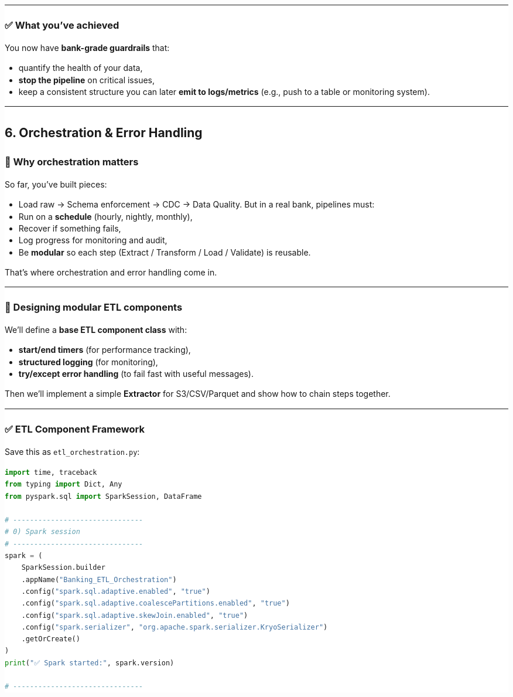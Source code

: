 ------

### ✅ What you’ve achieved

You now have **bank-grade guardrails** that:

- quantify the health of your data,
- **stop the pipeline** on critical issues,
- keep a consistent structure you can later **emit to logs/metrics** (e.g., push to a table or monitoring system).

------

## 6. Orchestration & Error Handling

### 🔎 Why orchestration matters

So far, you’ve built pieces:

- Load raw → Schema enforcement → CDC → Data Quality.
   But in a real bank, pipelines must:
- Run on a **schedule** (hourly, nightly, monthly),
- Recover if something fails,
- Log progress for monitoring and audit,
- Be **modular** so each step (Extract / Transform / Load / Validate) is reusable.

That’s where orchestration and error handling come in.

------

### 🧩 Designing modular ETL components

We’ll define a **base ETL component class** with:

- **start/end timers** (for performance tracking),
- **structured logging** (for monitoring),
- **try/except error handling** (to fail fast with useful messages).

Then we’ll implement a simple **Extractor** for S3/CSV/Parquet and show how to chain steps together.

------

### ✅ ETL Component Framework

Save this as `etl_orchestration.py`:

```python
import time, traceback
from typing import Dict, Any
from pyspark.sql import SparkSession, DataFrame

# -------------------------------
# 0) Spark session
# -------------------------------
spark = (
    SparkSession.builder
    .appName("Banking_ETL_Orchestration")
    .config("spark.sql.adaptive.enabled", "true")
    .config("spark.sql.adaptive.coalescePartitions.enabled", "true")
    .config("spark.sql.adaptive.skewJoin.enabled", "true")
    .config("spark.serializer", "org.apache.spark.serializer.KryoSerializer")
    .getOrCreate()
)
print("✅ Spark started:", spark.version)

# -------------------------------
```